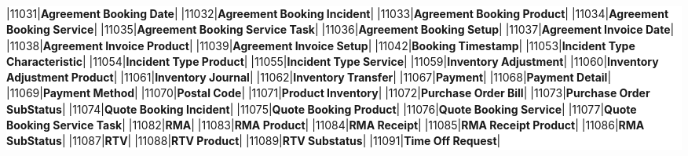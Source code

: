 |11031|**Agreement Booking Date**|
|11032|**Agreement Booking Incident**|
|11033|**Agreement Booking Product**|
|11034|**Agreement Booking Service**|
|11035|**Agreement Booking Service Task**|
|11036|**Agreement Booking Setup**|
|11037|**Agreement Invoice Date**|
|11038|**Agreement Invoice Product**|
|11039|**Agreement Invoice Setup**|
|11042|**Booking Timestamp**|
|11053|**Incident Type Characteristic**|
|11054|**Incident Type Product**|
|11055|**Incident Type Service**|
|11059|**Inventory Adjustment**|
|11060|**Inventory Adjustment Product**|
|11061|**Inventory Journal**|
|11062|**Inventory Transfer**|
|11067|**Payment**|
|11068|**Payment Detail**|
|11069|**Payment Method**|
|11070|**Postal Code**|
|11071|**Product Inventory**|
|11072|**Purchase Order Bill**|
|11073|**Purchase Order SubStatus**|
|11074|**Quote Booking Incident**|
|11075|**Quote Booking Product**|
|11076|**Quote Booking Service**|
|11077|**Quote Booking Service Task**|
|11082|**RMA**|
|11083|**RMA Product**|
|11084|**RMA Receipt**|
|11085|**RMA Receipt Product**|
|11086|**RMA SubStatus**|
|11087|**RTV**|
|11088|**RTV Product**|
|11089|**RTV Substatus**|
|11091|**Time Off Request**|
